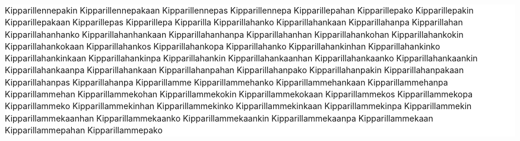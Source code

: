 Kipparillennepakin
Kipparillennepakaan
Kipparillennepas
Kipparillennepa
Kipparillepahan
Kipparillepako
Kipparillepakin
Kipparillepakaan
Kipparillepas
Kipparillepa
Kipparilla
Kipparillahanko
Kipparillahankaan
Kipparillahanpa
Kipparillahan
Kipparillahanhanko
Kipparillahanhankaan
Kipparillahanhanpa
Kipparillahanhan
Kipparillahankohan
Kipparillahankokin
Kipparillahankokaan
Kipparillahankos
Kipparillahankopa
Kipparillahanko
Kipparillahankinhan
Kipparillahankinko
Kipparillahankinkaan
Kipparillahankinpa
Kipparillahankin
Kipparillahankaanhan
Kipparillahankaanko
Kipparillahankaankin
Kipparillahankaanpa
Kipparillahankaan
Kipparillahanpahan
Kipparillahanpako
Kipparillahanpakin
Kipparillahanpakaan
Kipparillahanpas
Kipparillahanpa
Kipparillamme
Kipparillammehanko
Kipparillammehankaan
Kipparillammehanpa
Kipparillammehan
Kipparillammekohan
Kipparillammekokin
Kipparillammekokaan
Kipparillammekos
Kipparillammekopa
Kipparillammeko
Kipparillammekinhan
Kipparillammekinko
Kipparillammekinkaan
Kipparillammekinpa
Kipparillammekin
Kipparillammekaanhan
Kipparillammekaanko
Kipparillammekaankin
Kipparillammekaanpa
Kipparillammekaan
Kipparillammepahan
Kipparillammepako